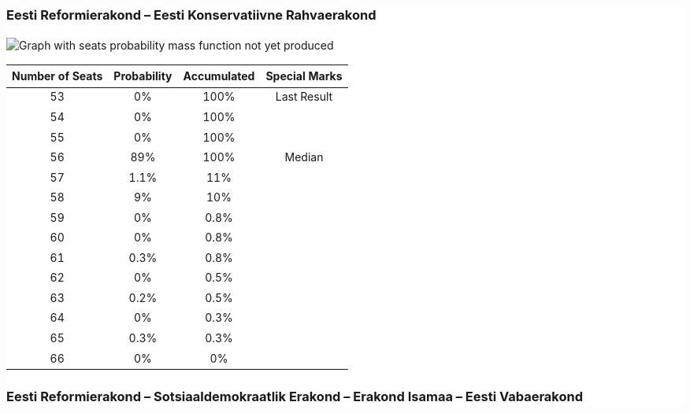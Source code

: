 ### Eesti Reformierakond – Eesti Konservatiivne Rahvaerakond

![Graph with seats probability mass function not yet produced](2019-08-20-Turu-uuringuteAS-coalitions-seats-pmf-ref–ekre.png "Seats Probability Mass Function")

| Number of Seats | Probability | Accumulated | Special Marks |
|:---------------:|:-----------:|:-----------:|:-------------:|
| 53 | 0% | 100% | Last Result |
| 54 | 0% | 100% |  |
| 55 | 0% | 100% |  |
| 56 | 89% | 100% | Median |
| 57 | 1.1% | 11% |  |
| 58 | 9% | 10% |  |
| 59 | 0% | 0.8% |  |
| 60 | 0% | 0.8% |  |
| 61 | 0.3% | 0.8% |  |
| 62 | 0% | 0.5% |  |
| 63 | 0.2% | 0.5% |  |
| 64 | 0% | 0.3% |  |
| 65 | 0.3% | 0.3% |  |
| 66 | 0% | 0% |  |

### Eesti Reformierakond – Sotsiaaldemokraatlik Erakond – Erakond Isamaa – Eesti Vabaerakond
